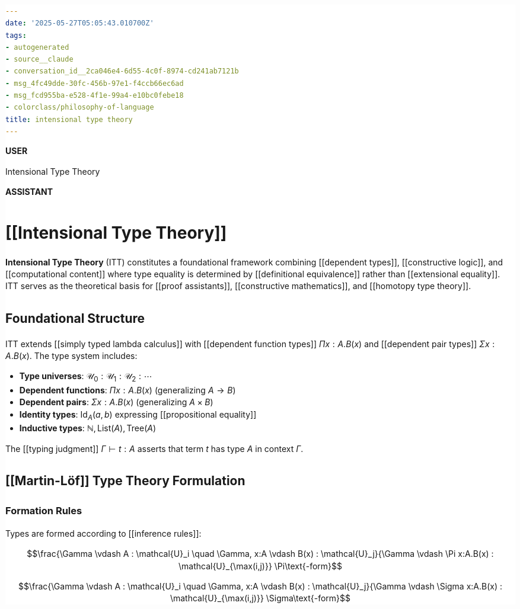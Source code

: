 ```yaml
---
date: '2025-05-27T05:05:43.010700Z'
tags:
- autogenerated
- source__claude
- conversation_id__2ca046e4-6d55-4c0f-8974-cd241ab7121b
- msg_4fc49dde-30fc-456b-97e1-f4ccb66ec6ad
- msg_fcd955ba-e528-4f1e-99a4-e10bc0febe18
- colorclass/philosophy-of-language
title: intensional type theory
---
```


**USER**

Intensional Type Theory


**ASSISTANT**

# [[Intensional Type Theory]]

**Intensional Type Theory** (ITT) constitutes a foundational framework combining [[dependent types]], [[constructive logic]], and [[computational content]] where type equality is determined by [[definitional equivalence]] rather than [[extensional equality]]. ITT serves as the theoretical basis for [[proof assistants]], [[constructive mathematics]], and [[homotopy type theory]].

## Foundational Structure

ITT extends [[simply typed lambda calculus]] with [[dependent function types]] $\Pi x:A.B(x)$ and [[dependent pair types]] $\Sigma x:A.B(x)$. The type system includes:

- **Type universes**: $\mathcal{U}_0 : \mathcal{U}_1 : \mathcal{U}_2 : \cdots$
- **Dependent functions**: $\Pi x:A.B(x)$ (generalizing $A \to B$)
- **Dependent pairs**: $\Sigma x:A.B(x)$ (generalizing $A \times B$)
- **Identity types**: $\text{Id}_A(a,b)$ expressing [[propositional equality]]
- **Inductive types**: $\mathbb{N}, \text{List}(A), \text{Tree}(A)$

The [[typing judgment]] $\Gamma \vdash t : A$ asserts that term $t$ has type $A$ in context $\Gamma$.

## [[Martin-Löf]] Type Theory Formulation

### Formation Rules
Types are formed according to [[inference rules]]:

$$\frac{\Gamma \vdash A : \mathcal{U}_i \quad \Gamma, x:A \vdash B(x) : \mathcal{U}_j}{\Gamma \vdash \Pi x:A.B(x) : \mathcal{U}_{\max(i,j)}} \Pi\text{-form}$$

$$\frac{\Gamma \vdash A : \mathcal{U}_i \quad \Gamma, x:A \vdash B(x) : \mathcal{U}_j}{\Gamma \vdash \Sigma x:A.B(x) : \mathcal{U}_{\max(i,j)}} \Sigma\text{-form}$$
